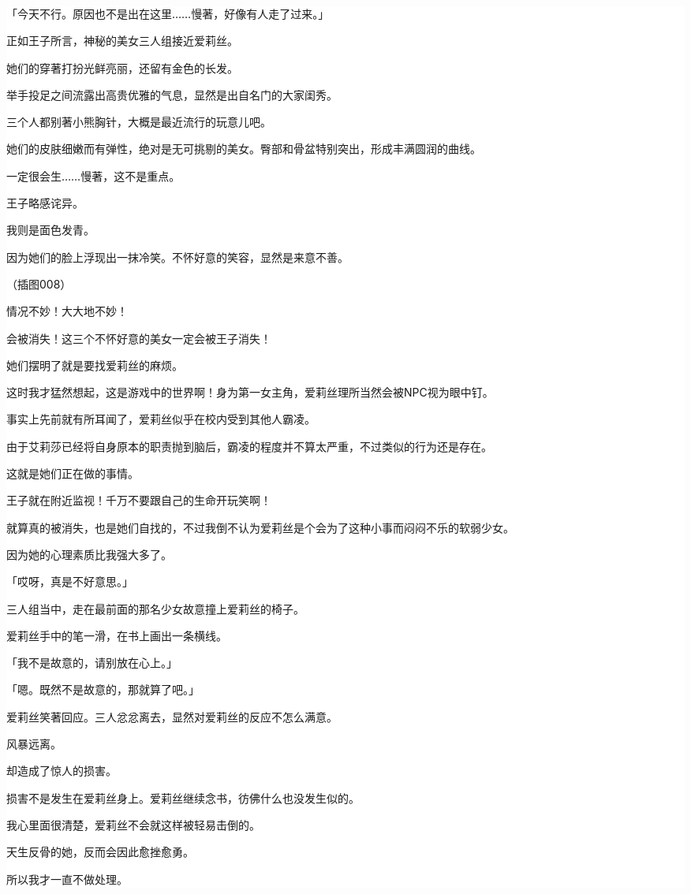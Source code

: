 「今天不行。原因也不是出在这里……慢著，好像有人走了过来。」

正如王子所言，神秘的美女三人组接近爱莉丝。

她们的穿著打扮光鲜亮丽，还留有金色的长发。

举手投足之间流露出高贵优雅的气息，显然是出自名门的大家闺秀。

三个人都别著小熊胸针，大概是最近流行的玩意儿吧。

她们的皮肤细嫩而有弹性，绝对是无可挑剔的美女。臀部和骨盆特别突出，形成丰满圆润的曲线。

一定很会生……慢著，这不是重点。

王子略感诧异。

我则是面色发青。

因为她们的脸上浮现出一抹冷笑。不怀好意的笑容，显然是来意不善。

（插图008）

情况不妙！大大地不妙！

会被消失！这三个不怀好意的美女一定会被王子消失！

她们摆明了就是要找爱莉丝的麻烦。

这时我才猛然想起，这是游戏中的世界啊！身为第一女主角，爱莉丝理所当然会被NPC视为眼中钉。

事实上先前就有所耳闻了，爱莉丝似乎在校内受到其他人霸凌。

由于艾莉莎已经将自身原本的职责抛到脑后，霸凌的程度并不算太严重，不过类似的行为还是存在。

这就是她们正在做的事情。

王子就在附近监视！千万不要跟自己的生命开玩笑啊！

就算真的被消失，也是她们自找的，不过我倒不认为爱莉丝是个会为了这种小事而闷闷不乐的软弱少女。

因为她的心理素质比我强大多了。

「哎呀，真是不好意思。」

三人组当中，走在最前面的那名少女故意撞上爱莉丝的椅子。

爱莉丝手中的笔一滑，在书上画出一条横线。

「我不是故意的，请别放在心上。」

「嗯。既然不是故意的，那就算了吧。」

爱莉丝笑著回应。三人忿忿离去，显然对爱莉丝的反应不怎么满意。

风暴远离。

却造成了惊人的损害。

损害不是发生在爱莉丝身上。爱莉丝继续念书，彷佛什么也没发生似的。

我心里面很清楚，爱莉丝不会就这样被轻易击倒的。

天生反骨的她，反而会因此愈挫愈勇。

所以我才一直不做处理。
